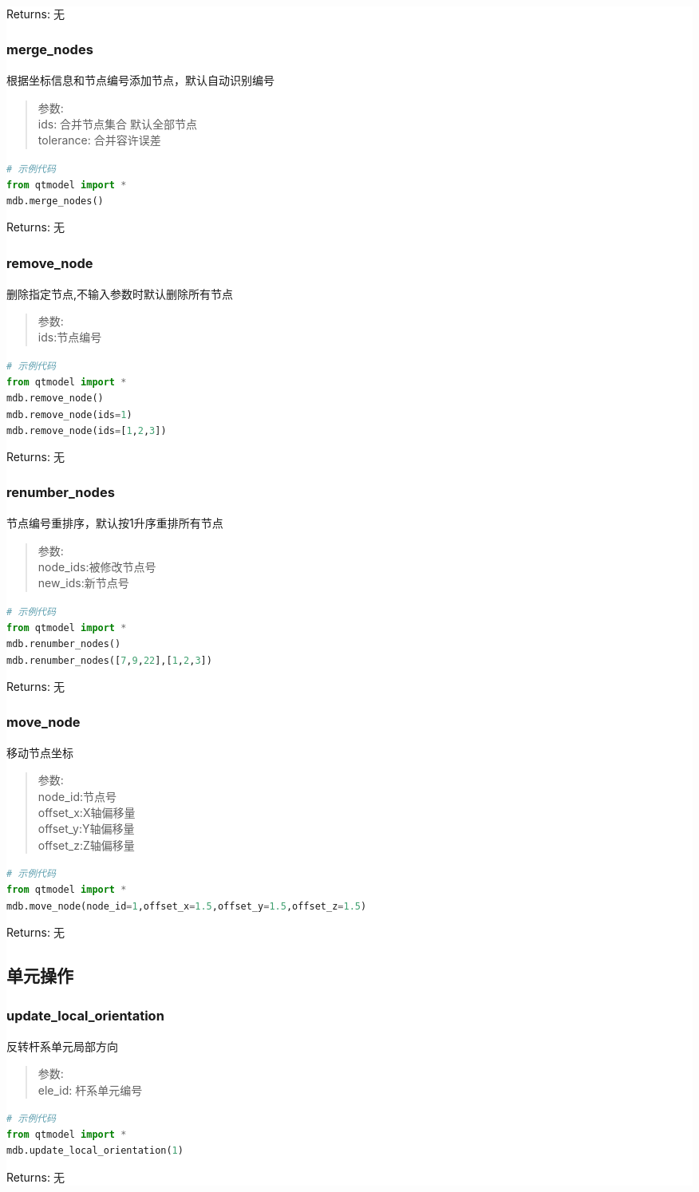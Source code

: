 Returns: 无
### merge_nodes
根据坐标信息和节点编号添加节点，默认自动识别编号
> 参数:  
> ids: 合并节点集合  默认全部节点  
> tolerance: 合并容许误差  
```Python
# 示例代码
from qtmodel import *
mdb.merge_nodes()
```  
Returns: 无
### remove_node
删除指定节点,不输入参数时默认删除所有节点
> 参数:  
> ids:节点编号  
```Python
# 示例代码
from qtmodel import *
mdb.remove_node()
mdb.remove_node(ids=1)
mdb.remove_node(ids=[1,2,3])
```  
Returns: 无
### renumber_nodes
节点编号重排序，默认按1升序重排所有节点
> 参数:  
> node_ids:被修改节点号  
> new_ids:新节点号  
```Python
# 示例代码
from qtmodel import *
mdb.renumber_nodes()
mdb.renumber_nodes([7,9,22],[1,2,3])
```  
Returns: 无
### move_node
移动节点坐标
> 参数:  
> node_id:节点号  
> offset_x:X轴偏移量  
> offset_y:Y轴偏移量  
> offset_z:Z轴偏移量  
```Python
# 示例代码
from qtmodel import *
mdb.move_node(node_id=1,offset_x=1.5,offset_y=1.5,offset_z=1.5)
```  
Returns: 无
##  单元操作
### update_local_orientation
反转杆系单元局部方向
> 参数:  
> ele_id: 杆系单元编号  
```Python
# 示例代码
from qtmodel import *
mdb.update_local_orientation(1)
```  
Returns: 无